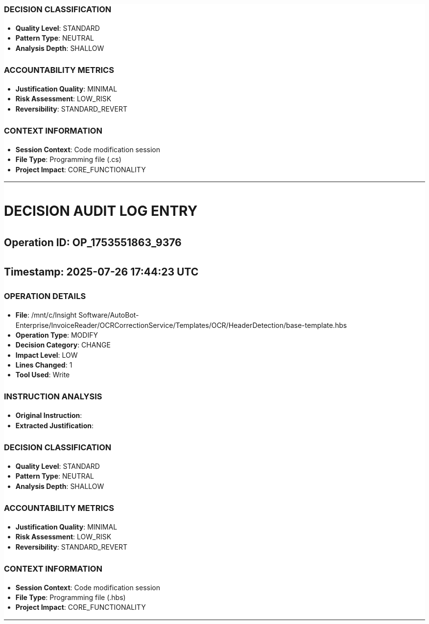 ### DECISION CLASSIFICATION
- **Quality Level**: STANDARD
- **Pattern Type**: NEUTRAL
- **Analysis Depth**: SHALLOW

### ACCOUNTABILITY METRICS
- **Justification Quality**: MINIMAL
- **Risk Assessment**: LOW_RISK
- **Reversibility**: STANDARD_REVERT

### CONTEXT INFORMATION
- **Session Context**: Code modification session
- **File Type**: Programming file (.cs)
- **Project Impact**: CORE_FUNCTIONALITY

---
# DECISION AUDIT LOG ENTRY
## Operation ID: OP_1753551863_9376
## Timestamp: 2025-07-26 17:44:23 UTC

### OPERATION DETAILS
- **File**: /mnt/c/Insight Software/AutoBot-Enterprise/InvoiceReader/OCRCorrectionService/Templates/OCR/HeaderDetection/base-template.hbs
- **Operation Type**: MODIFY
- **Decision Category**: CHANGE
- **Impact Level**: LOW
- **Lines Changed**: 1
- **Tool Used**: Write

### INSTRUCTION ANALYSIS
- **Original Instruction**: 
- **Extracted Justification**: 

### DECISION CLASSIFICATION
- **Quality Level**: STANDARD
- **Pattern Type**: NEUTRAL
- **Analysis Depth**: SHALLOW

### ACCOUNTABILITY METRICS
- **Justification Quality**: MINIMAL
- **Risk Assessment**: LOW_RISK
- **Reversibility**: STANDARD_REVERT

### CONTEXT INFORMATION
- **Session Context**: Code modification session
- **File Type**: Programming file (.hbs)
- **Project Impact**: CORE_FUNCTIONALITY

---